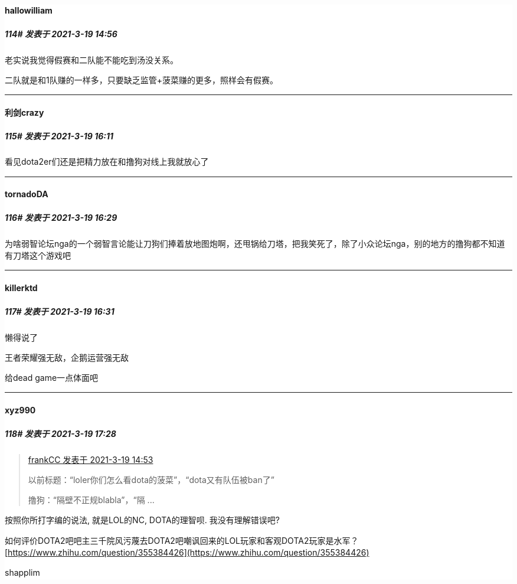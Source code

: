 ####  hallowilliam  
##### 114#       发表于 2021-3-19 14:56


老实说我觉得假赛和二队能不能吃到汤没关系。


二队就是和1队赚的一样多，只要缺乏监管+菠菜赚的更多，照样会有假赛。


-----

####  利剑crazy  
##### 115#       发表于 2021-3-19 16:11


看见dota2er们还是把精力放在和撸狗对线上我就放心了


-----

####  tornadoDA  
##### 116#       发表于 2021-3-19 16:29


为啥弱智论坛nga的一个弱智言论能让刀狗们捧着放地图炮啊，还甩锅给刀塔，把我笑死了，除了小众论坛nga，别的地方的撸狗都不知道有刀塔这个游戏吧


-----

####  killerktd  
##### 117#       发表于 2021-3-19 16:31


懒得说了

王者荣耀强无敌，企鹅运营强无敌

给dead game一点体面吧


-----

####  xyz990  
##### 118#       发表于 2021-3-19 17:28


<blockquote><a href="httphttps://bbs.saraba1st.com/2b/forum.php?mod=redirect&amp;goto=findpost&amp;pid=50675524&amp;ptid=1993702" target="_blank">frankCC 发表于 2021-3-19 14:53</a>

以前标题：“loler你们怎么看dota的菠菜”，“dota又有队伍被ban了”


撸狗：“隔壁不正规blabla”，“隔 ...</blockquote>
按照你所打字编的说法, 就是LOL的NC, DOTA的理智呗. 我没有理解错误吧?


如何评价DOTA2吧吧主三千院风污蔑去DOTA2吧嘲讽回来的LOL玩家和客观DOTA2玩家是水军？
[https://www.zhihu.com/question/355384426](https://www.zhihu.com/question/355384426)


shapplim
